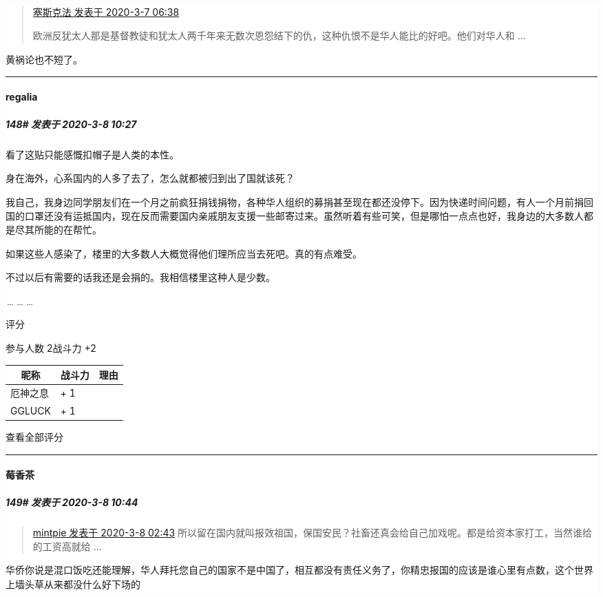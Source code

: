 

<blockquote><a href="httphttps://bbs.saraba1st.com/2b/forum.php?mod=redirect&amp;goto=findpost&amp;pid=46643663&amp;ptid=1917419" target="_blank">塞斯克法 发表于 2020-3-7 06:38</a>

欧洲反犹太人那是基督教徒和犹太人两千年来无数次恩怨结下的仇，这种仇恨不是华人能比的好吧。他们对华人和 ...</blockquote>
黄祸论也不短了。







*****

####  regalia  
##### 148#       发表于 2020-3-8 10:27




看了这贴只能感慨扣帽子是人类的本性。

身在海外，心系国内的人多了去了，怎么就都被归到出了国就该死？

我自己，我身边同学朋友们在一个月之前疯狂捐钱捐物，各种华人组织的募捐甚至现在都还没停下。因为快递时间问题，有人一个月前捐回国的口罩还没有运抵国内，现在反而需要国内亲戚朋友支援一些邮寄过来。虽然听着有些可笑，但是哪怕一点点也好，我身边的大多数人都是尽其所能的在帮忙。

如果这些人感染了，楼里的大多数人大概觉得他们理所应当去死吧。真的有点难受。

不过以后有需要的话我还是会捐的。我相信楼里这种人是少数。



﹍﹍﹍

评分





 参与人数 2战斗力 +2

|昵称|战斗力|理由|
|----|---|---|
| 厄神之息| + 1||
| GGLUCK| + 1||



查看全部评分






*****

####  莓香茶  
##### 149#       发表于 2020-3-8 10:44



<blockquote><a href="httphttps://bbs.saraba1st.com/2b/forum.php?mod=redirect&amp;goto=findpost&amp;pid=46653609&amp;ptid=1917419" target="_blank">mintpie 发表于 2020-3-8 02:43</a>
所以留在国内就叫报效祖国，保国安民？社畜还真会给自己加戏呢。都是给资本家打工，当然谁给的工资高就给 ...</blockquote>
华侨你说是混口饭吃还能理解，华人拜托您自己的国家不是中国了，相互都没有责任义务了，你精忠报国的应该是谁心里有点数，这个世界上墙头草从来都没什么好下场的
